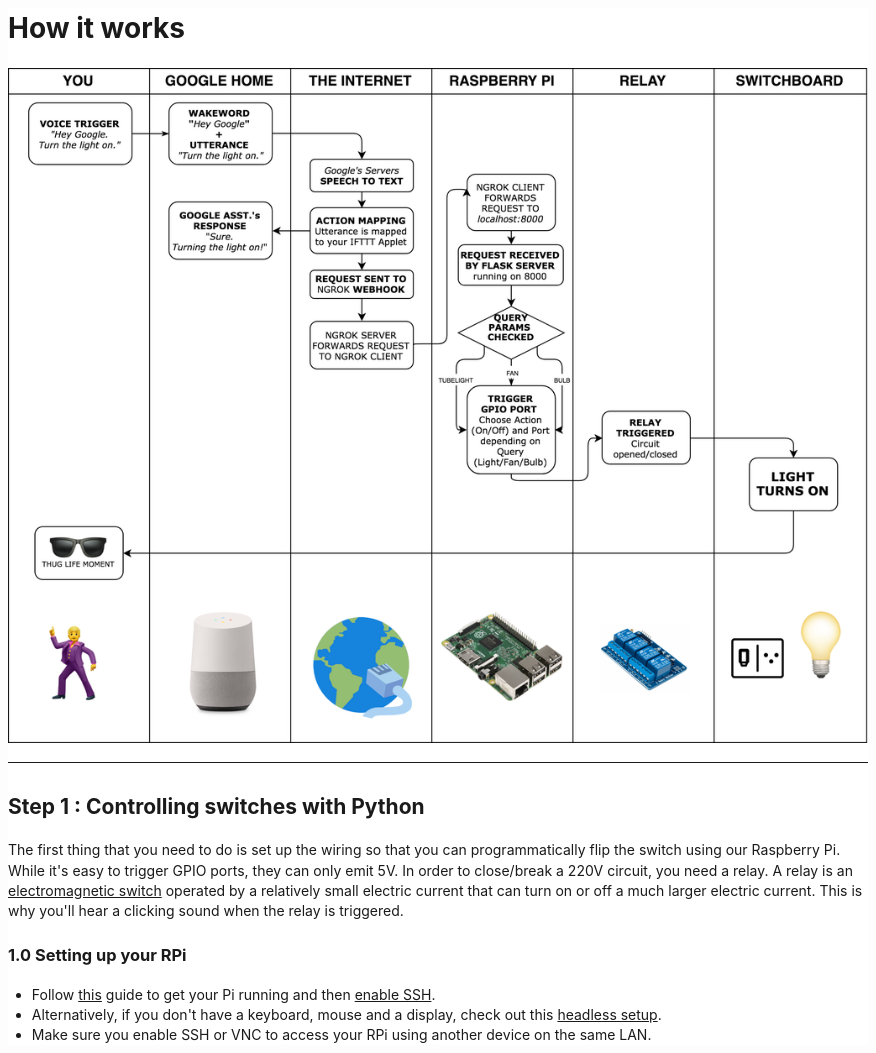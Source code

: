 
# How it works
![](/assets/images/SmartSwimlane.png)

---


## Step 1 : Controlling switches with Python
The first thing that you need to do is set up the wiring so that you can programmatically flip the switch using our Raspberry Pi. While it's easy to trigger GPIO ports, they can only emit 5V. In order to close/break a 220V circuit, you need a relay. A relay is an [electromagnetic switch](https://www.explainthatstuff.com/howrelayswork.html) operated by a relatively small electric current that can turn on or off a much larger electric current. This is why you'll hear a clicking sound when the relay is triggered.
### 1.0 Setting up your RPi
- Follow [this](https://projects.raspberrypi.org/en/projects/raspberry-pi-setting-up) guide to get your Pi running and then [enable SSH](https://www.raspberrypi.org/documentation/remote-access/ssh/).
- Alternatively, if you don't have a keyboard, mouse and a display, check out this [headless setup](https://howtoraspberrypi.com/how-to-raspberry-pi-headless-setup/).
- Make sure you enable SSH or VNC to access your RPi using another device on the same LAN.
